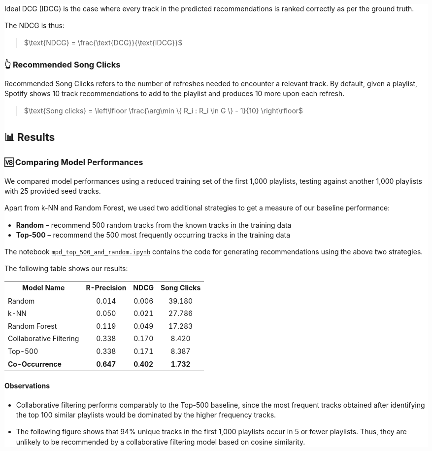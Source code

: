Ideal DCG (IDCG) is the case where every track in the predicted recommendations is ranked correctly as per the ground truth.

The NDCG is thus:
> $\text{NDCG} = \frac{\text{DCG}}{\text{IDCG}}$

### 👆 Recommended Song Clicks
Recommended Song Clicks refers to the number of refreshes needed to encounter a relevant track. By default, given a playlist, Spotify shows 10 track recommendations to add to the playlist and produces 10 more upon each refresh.

> $\text{Song clicks} = \left\lfloor \frac{\arg\min \{ R_i : R_i \in G \} - 1}{10} \right\rfloor$

## 📊 Results

### 🆚 Comparing Model Performances
We compared model performances using a reduced training set of the first 1,000 playlists, testing against another 1,000 playlists with 25 provided seed tracks.

Apart from k-NN and Random Forest, we used two additional strategies to get a measure of our baseline performance:
* **Random** &ndash; recommend 500 random tracks from the known tracks in the training data
* **Top-500** &ndash; recommend the 500 most frequently occurring tracks in the training data

The notebook [`mpd_top_500_and_random.ipynb`](mpd_top_500_and_random.ipynb) contains the code for generating recommendations using the above two strategies.

The following table shows our results:

| Model Name              | R-Precision | NDCG      | Song Clicks |
|-------------------------|:-----------:|:---------:|:-----------:|
| Random                  | 0.014       | 0.006     | 39.180      |
| k-NN                     | 0.050       | 0.021     | 27.786      |
| Random Forest           | 0.119       | 0.049     | 17.283      |
| Collaborative Filtering | 0.338       | 0.170     | 8.420       |
| Top-500                 | 0.338       | 0.171     | 8.387       |
| **Co-Occurrence**       | **0.647**   | **0.402** | **1.732**   |

#### Observations
* Collaborative filtering performs comparably to the Top-500 baseline, since the most frequent tracks obtained after identifying the top 100 similar playlists would be dominated by the higher frequency tracks.

* The following figure shows that 94% unique tracks in the first 1,000 playlists occur in 5 or fewer playlists. Thus, they are unlikely to be recommended by a collaborative filtering model based on cosine similarity.
